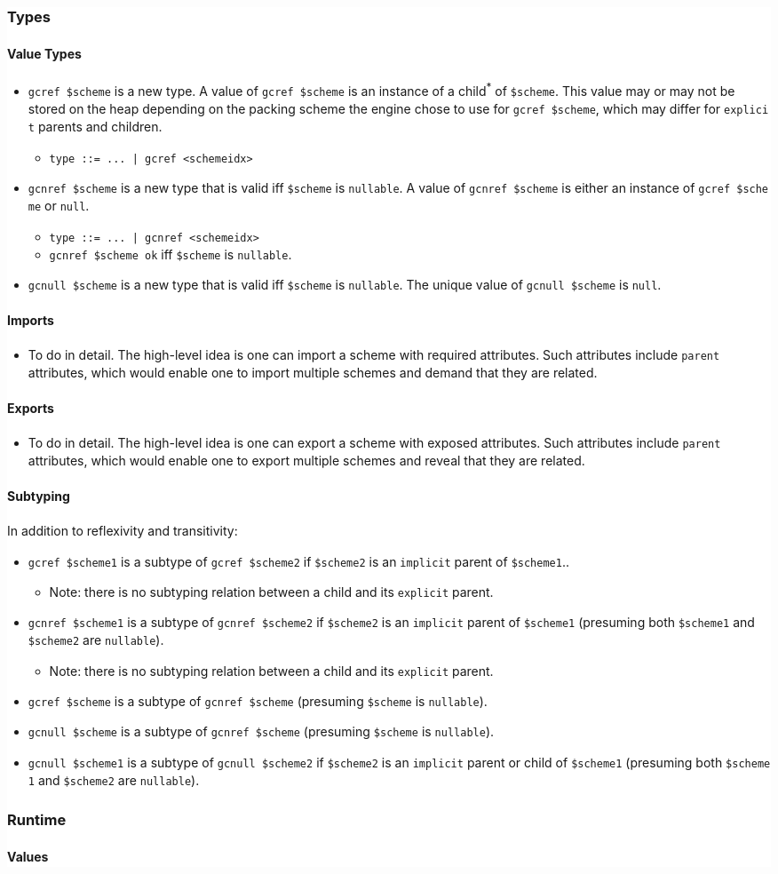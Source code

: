 
### Types

#### Value Types

* `gcref $scheme` is a new type. A value of `gcref $scheme` is an instance of a child<sup>\*</sup> of `$scheme`. This value may or may not be stored on the heap depending on the packing scheme the engine chose to use for `gcref $scheme`, which may differ for `explicit` parents and children.
  - `type ::= ... | gcref <schemeidx>`

* `gcnref $scheme` is a new type that is valid iff `$scheme` is `nullable`. A value of `gcnref $scheme` is either an instance of `gcref $scheme` or `null`.
  - `type ::= ... | gcnref <schemeidx>`
  - `gcnref $scheme ok` iff `$scheme` is `nullable`.

* `gcnull $scheme` is a new type that is valid iff `$scheme` is `nullable`. The unique value of `gcnull $scheme` is `null`.


#### Imports

* To do in detail. The high-level idea is one can import a scheme with required attributes. Such attributes include `parent` attributes, which would enable one to import multiple schemes and demand that they are related.


#### Exports

* To do in detail. The high-level idea is one can export a scheme with exposed attributes. Such attributes include `parent` attributes, which would enable one to export multiple schemes and reveal that they are related.


#### Subtyping

In addition to reflexivity and transitivity:

* `gcref $scheme1` is a subtype of `gcref $scheme2` if `$scheme2` is an `implicit` parent of `$scheme1`..
  - Note: there is no subtyping relation between a child and its `explicit` parent.

* `gcnref $scheme1` is a subtype of `gcnref $scheme2` if `$scheme2` is an `implicit` parent of `$scheme1` (presuming both `$scheme1` and `$scheme2` are `nullable`).
  - Note: there is no subtyping relation between a child and its `explicit` parent.

* `gcref $scheme` is a subtype of `gcnref $scheme` (presuming `$scheme` is `nullable`).

* `gcnull $scheme` is a subtype of `gcnref $scheme` (presuming `$scheme` is `nullable`).

* `gcnull $scheme1` is a subtype of `gcnull $scheme2` if `$scheme2` is an `implicit` parent or child of `$scheme1` (presuming both `$scheme1` and `$scheme2` are `nullable`).


### Runtime


#### Values

